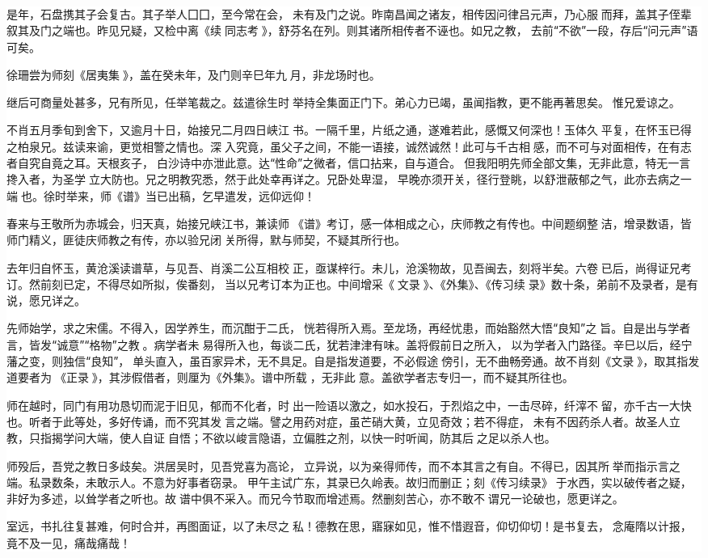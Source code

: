  是年，石盘携其子会复古。其子举人囗囗，至今常在会，
未有及门之说。昨南昌闻之诸友，相传因问律吕元声，乃心服
而拜，盖其子侄辈叙其及门之端也。昨见兄疑，又检中离《续
同志考 》，舒芬名在列。则其诸所相传者不诬也。如兄之教，
去前“不欲”一段，存后“问元声”语可矣。
 
 徐珊尝为师刻《居夷集 》，盖在癸未年，及门则辛巳年九
月，非龙场时也。
 
 继后可商量处甚多，兄有所见，任举笔裁之。兹遣徐生时
举持全集面正门下。弟心力已竭，虽闻指教，更不能再著思矣。
惟兄爱谅之。
 
 不肖五月季旬到舍下，又逾月十日，始接兄二月四日峡江
书。一隔千里，片纸之通，遂难若此，感慨又何深也！玉体久
平复，在怀玉已得之柏泉兄。兹读来谕，更觉相警之情也。深
入究竟，虽父子之间，不能一语接，诚然诚然！此可与千古相
感，而不可与对面相传，在有志者自究自竟之耳。天根亥子，
白沙诗中亦泄此意。达“性命”之微者，信口拈来，自与道合。
但我阳明先师全部文集，无非此意，特无一言搀入者，为圣学
立大防也。兄之明教究悉，然于此处幸再详之。兄卧处卑湿，
早晚亦须开关，径行登眺，以舒泄蔽郁之气，此亦去病之一端
也。徐时举来，师《谱》当已出稿，乞早遣发，远仰远仰！
 
 春来与王敬所为赤城会，归天真，始接兄峡江书，兼读师
《谱》考订，感一体相成之心，庆师教之有传也。中间题纲整
洁，增录数语，皆师门精义，匪徒庆师教之有传，亦以验兄闭
关所得，默与师契，不疑其所行也。
 
 去年归自怀玉，黄沧溪读谱草，与见吾、肖溪二公互相校
正，亟谋梓行。未儿，沧溪物故，见吾闽去，刻将半矣。六卷
已后，尚得证兄考订。然前刻已定，不得尽如所拟，俟番刻，
当以兄考订本为正也。中间增采《 文录 》、《外集》、《传习续
录》数十条，弟前不及录者，是有说，愿兄详之。
 
 先师始学，求之宋儒。不得入，因学养生，而沉酣于二氏，
恍若得所入焉。至龙场，再经忧患，而始豁然大悟“良知”之
旨。自是出与学者言，皆发“诚意”“格物”之教 。病学者未
易得所入也，每谈二氏，犹若津津有味。盖将假前日之所入，
以为学者入门路径。辛巳以后，经宁藩之变，则独信“良知”，
单头直入，虽百家异术，无不具足。自是指发道要，不必假途
傍引，无不曲畅旁通。故不肖刻《文录 》，取其指发道要者为
《正录 》，其涉假借者，则厘为《外集》。谱中所载 ，无非此
意。盖欲学者志专归一，而不疑其所往也。
 
 师在越时，同门有用功恳切而泥于旧见，郁而不化者，时
出一险语以激之，如水投石，于烈焰之中，一击尽碎，纤滓不
留，亦千古一大快也。听者于此等处，多好传诵，而不究其发
言之端。譬之用药对症，虽芒硝大黄，立见奇效；若不得症，
未有不因药杀人者。故圣人立教，只指揭学问大端，使人自证
自悟；不欲以峻言隐语，立偏胜之剂，以快一时听闻，防其后
之足以杀人也。
 
 师殁后，吾党之教日多歧矣。洪居吴时，见吾党喜为高论，
立异说，以为亲得师传，而不本其言之有自。不得已，因其所
举而指示言之端。私录数条，未敢示人。不意为好事者窃录。
甲午主试广东，其录已久岭表。故归而删正；刻《传习续录》
于水西，实以破传者之疑，非好为多述，以耸学者之听也。故
谱中俱不采入。而兄今节取而增述焉。然删刻苦心，亦不敢不
谓兄一论破也，愿更详之。
 
 室远，书扎往复甚难，何时合并，再图面证，以了未尽之
私！德教在思，寤寐如见，惟不惜遐音，仰切仰切！是书复去，
念庵隋以计报，竟不及一见，痛哉痛哉！